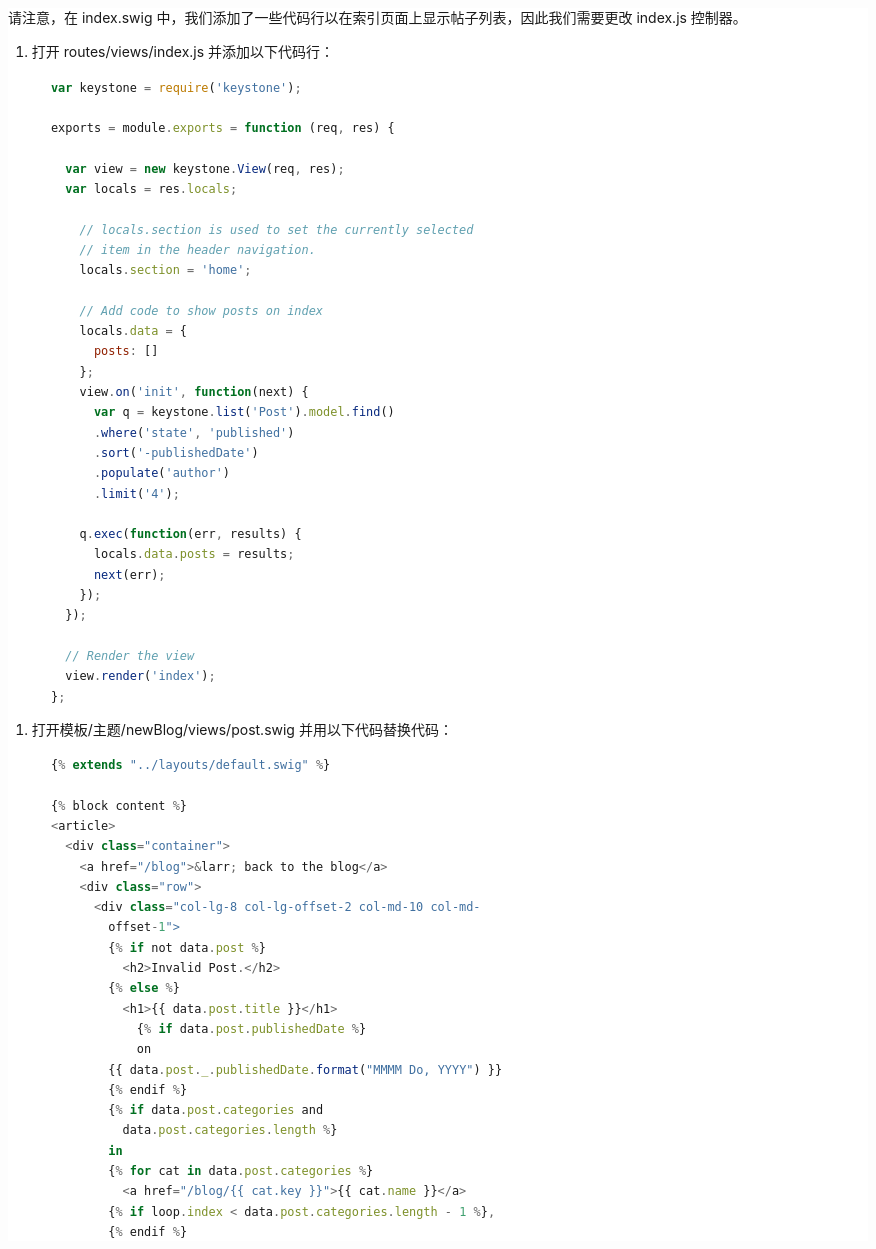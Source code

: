 请注意，在 index.swig 中，我们添加了一些代码行以在索引页面上显示帖子列表，因此我们需要更改 index.js 控制器。

1.  打开 routes/views/index.js 并添加以下代码行：

```js
      var keystone = require('keystone'); 

      exports = module.exports = function (req, res) { 

        var view = new keystone.View(req, res); 
        var locals = res.locals; 

          // locals.section is used to set the currently selected 
          // item in the header navigation. 
          locals.section = 'home'; 

          // Add code to show posts on index 
          locals.data = { 
            posts: [] 
          }; 
          view.on('init', function(next) { 
            var q = keystone.list('Post').model.find() 
            .where('state', 'published') 
            .sort('-publishedDate') 
            .populate('author') 
            .limit('4'); 

          q.exec(function(err, results) { 
            locals.data.posts = results; 
            next(err); 
          }); 
        }); 

        // Render the view 
        view.render('index'); 
      };

```

1.  打开模板/主题/newBlog/views/post.swig 并用以下代码替换代码：

```js
      {% extends "../layouts/default.swig" %} 

      {% block content %} 
      <article> 
        <div class="container"> 
          <a href="/blog">&larr; back to the blog</a> 
          <div class="row"> 
            <div class="col-lg-8 col-lg-offset-2 col-md-10 col-md-
              offset-1"> 
              {% if not data.post %} 
                <h2>Invalid Post.</h2> 
              {% else %} 
                <h1>{{ data.post.title }}</h1> 
                  {% if data.post.publishedDate %} 
                  on 
              {{ data.post._.publishedDate.format("MMMM Do, YYYY") }} 
              {% endif %} 
              {% if data.post.categories and
                data.post.categories.length %} 
              in 
              {% for cat in data.post.categories %} 
                <a href="/blog/{{ cat.key }}">{{ cat.name }}</a> 
              {% if loop.index < data.post.categories.length - 1 %},
              {% endif %}
```